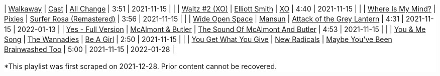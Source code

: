 | [Walkaway](https://open.spotify.com/track/3drQLSnECw7QSHMysFqFx7) | [Cast](https://open.spotify.com/artist/0vBDEQ1aLZpe4zgn2fPH6Z) | [All Change](https://open.spotify.com/album/4QpYfKscCgJ7cciYCEysg5) | 3:51 | 2021-11-15 |  |
| [Waltz \#2 \(XO\)](https://open.spotify.com/track/5AMrnF761nziCWUfjBgRUI) | [Elliott Smith](https://open.spotify.com/artist/2ApaG60P4r0yhBoDCGD8YG) | [XO](https://open.spotify.com/album/1zOxlHQGGV6EH7n4OIFTyh) | 4:40 | 2021-11-15 |  |
| [Where Is My Mind?](https://open.spotify.com/track/6mcxQ1Y3uQRU0IHsvdNLH1) | [Pixies](https://open.spotify.com/artist/6zvul52xwTWzilBZl6BUbT) | [Surfer Rosa \(Remastered\)](https://open.spotify.com/album/2l7RPWC3E6eStJJLBsUeCI) | 3:56 | 2021-11-15 |  |
| [Wide Open Space](https://open.spotify.com/track/6qDcBy0eHAJW3xoezLs9Ik) | [Mansun](https://open.spotify.com/artist/7rqRuB0wgUaStDN73PlV4U) | [Attack of the Grey Lantern](https://open.spotify.com/album/76kwuhhXHxnimY5aiKdvZJ) | 4:31 | 2021-11-15 | 2022-01-13 |
| [Yes \- Full Version](https://open.spotify.com/track/6joAGL5IuD66Qgcz049ObW) | [McAlmont & Butler](https://open.spotify.com/artist/0BV7lpkyFTbzzML7DuUnpZ) | [The Sound Of McAlmont And Butler](https://open.spotify.com/album/0gquqV1L3QZjZJ0ExzxtMo) | 4:53 | 2021-11-15 |  |
| [You & Me Song](https://open.spotify.com/track/5KiKFJdmU6m0QWxpW9xjOB) | [The Wannadies](https://open.spotify.com/artist/7GBLSeDdlx3gl2cxHvYuOh) | [Be A Girl](https://open.spotify.com/album/7bx60z6sWg9fz9Ve2AruOI) | 2:50 | 2021-11-15 |  |
| [You Get What You Give](https://open.spotify.com/track/1Cwsd5xI8CajJz795oy4XF) | [New Radicals](https://open.spotify.com/artist/0Grjlu7ncIuCaSYvCs9fcd) | [Maybe You've Been Brainwashed Too](https://open.spotify.com/album/13btXEnBerpA1UjIVtsMAR) | 5:00 | 2021-11-15 | 2022-01-28 |

\*This playlist was first scraped on 2021-12-28. Prior content cannot be recovered.